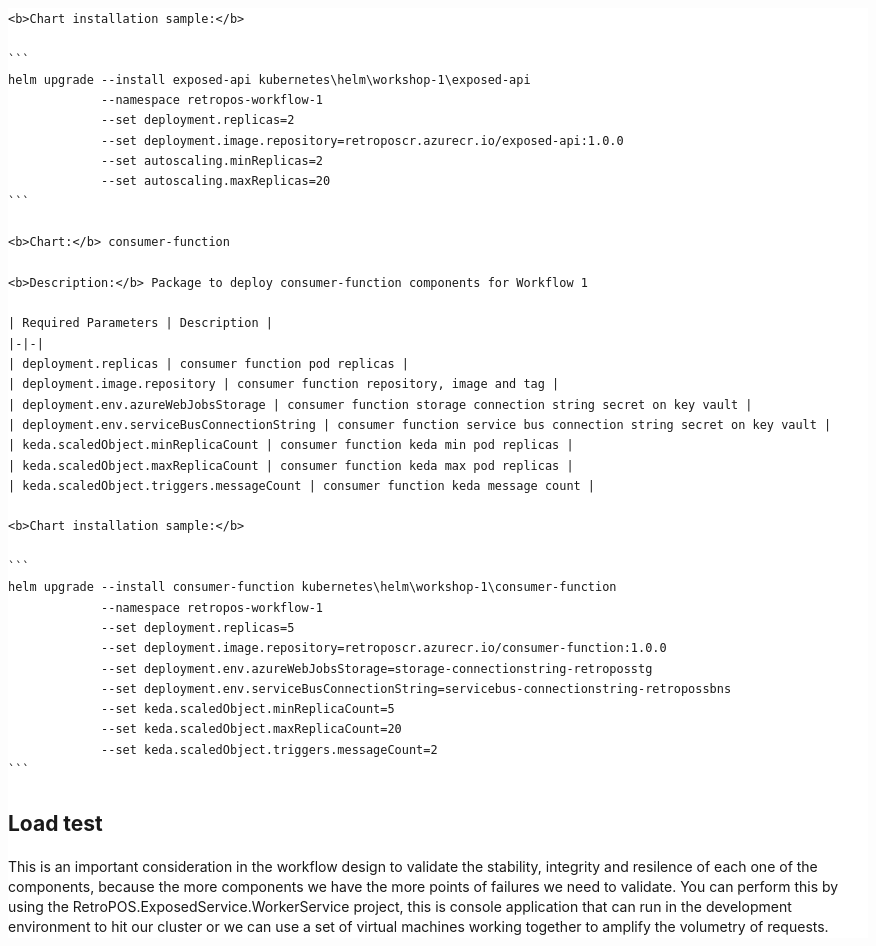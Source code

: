     <b>Chart installation sample:</b>

    ```
    helm upgrade --install exposed-api kubernetes\helm\workshop-1\exposed-api 
                 --namespace retropos-workflow-1 
                 --set deployment.replicas=2 
                 --set deployment.image.repository=retroposcr.azurecr.io/exposed-api:1.0.0 
                 --set autoscaling.minReplicas=2 
                 --set autoscaling.maxReplicas=20
    ```

    <b>Chart:</b> consumer-function
    
    <b>Description:</b> Package to deploy consumer-function components for Workflow 1

    | Required Parameters | Description |
    |-|-|
    | deployment.replicas | consumer function pod replicas |
    | deployment.image.repository | consumer function repository, image and tag |
    | deployment.env.azureWebJobsStorage | consumer function storage connection string secret on key vault |
    | deployment.env.serviceBusConnectionString | consumer function service bus connection string secret on key vault |
    | keda.scaledObject.minReplicaCount | consumer function keda min pod replicas |
    | keda.scaledObject.maxReplicaCount | consumer function keda max pod replicas |
    | keda.scaledObject.triggers.messageCount | consumer function keda message count |

    <b>Chart installation sample:</b>

    ```
    helm upgrade --install consumer-function kubernetes\helm\workshop-1\consumer-function 
                 --namespace retropos-workflow-1 
                 --set deployment.replicas=5 
                 --set deployment.image.repository=retroposcr.azurecr.io/consumer-function:1.0.0 
                 --set deployment.env.azureWebJobsStorage=storage-connectionstring-retroposstg 
                 --set deployment.env.serviceBusConnectionString=servicebus-connectionstring-retropossbns 
                 --set keda.scaledObject.minReplicaCount=5 
                 --set keda.scaledObject.maxReplicaCount=20 
                 --set keda.scaledObject.triggers.messageCount=2
    ```

## Load test

This is an important consideration in the workflow design to validate the stability, integrity and resilence of each one of the components, because the more components we have the more points of failures we need to validate. You can perform this by using the RetroPOS.ExposedService.WorkerService project, this is console application that can run in the development environment to hit our cluster or we can use a set of virtual machines working together to amplify the volumetry of requests.